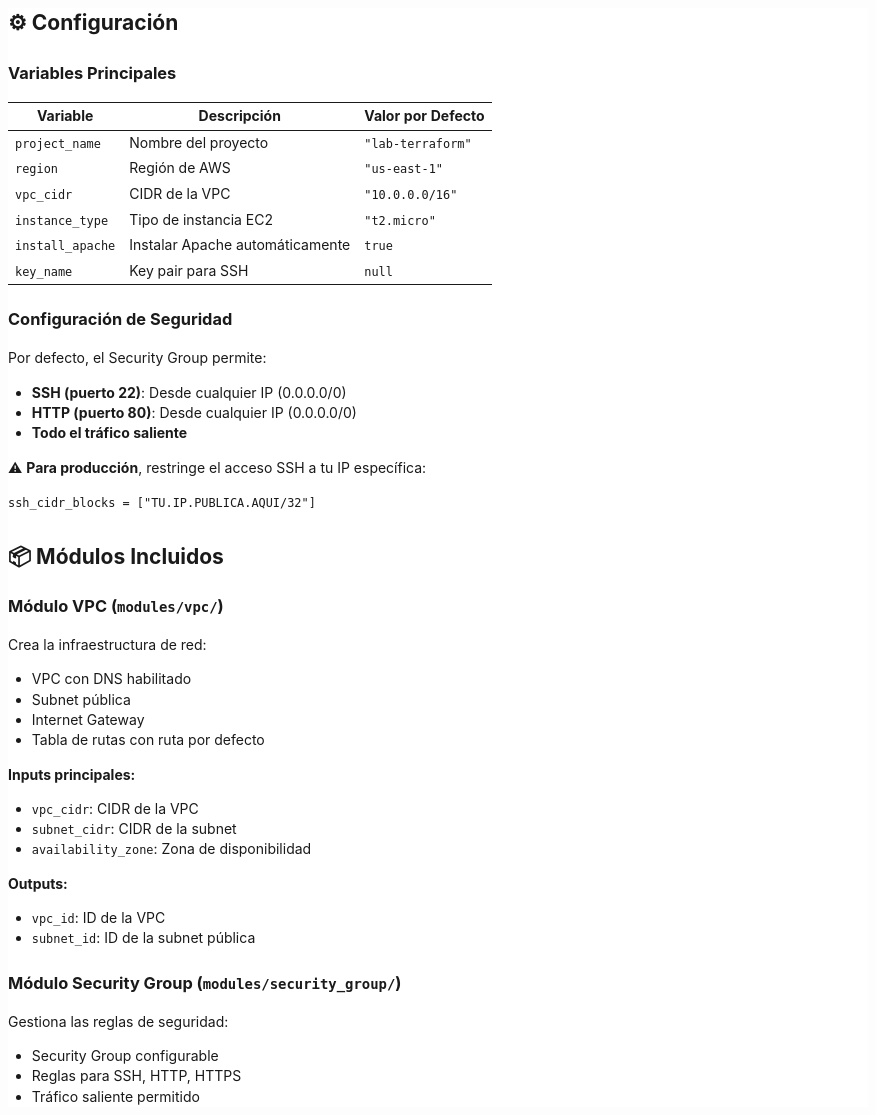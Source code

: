 ## ⚙️ Configuración

### Variables Principales

| Variable | Descripción | Valor por Defecto |
|----------|-------------|-------------------|
| `project_name` | Nombre del proyecto | `"lab-terraform"` |
| `region` | Región de AWS | `"us-east-1"` |
| `vpc_cidr` | CIDR de la VPC | `"10.0.0.0/16"` |
| `instance_type` | Tipo de instancia EC2 | `"t2.micro"` |
| `install_apache` | Instalar Apache automáticamente | `true` |
| `key_name` | Key pair para SSH | `null` |

### Configuración de Seguridad

Por defecto, el Security Group permite:
- **SSH (puerto 22)**: Desde cualquier IP (0.0.0.0/0)
- **HTTP (puerto 80)**: Desde cualquier IP (0.0.0.0/0)
- **Todo el tráfico saliente**

⚠️ **Para producción**, restringe el acceso SSH a tu IP específica:

```hcl
ssh_cidr_blocks = ["TU.IP.PUBLICA.AQUI/32"]
```

## 📦 Módulos Incluidos

### Módulo VPC (`modules/vpc/`)

Crea la infraestructura de red:
- VPC con DNS habilitado
- Subnet pública
- Internet Gateway
- Tabla de rutas con ruta por defecto

**Inputs principales:**
- `vpc_cidr`: CIDR de la VPC
- `subnet_cidr`: CIDR de la subnet
- `availability_zone`: Zona de disponibilidad

**Outputs:**
- `vpc_id`: ID de la VPC
- `subnet_id`: ID de la subnet pública

### Módulo Security Group (`modules/security_group/`)

Gestiona las reglas de seguridad:
- Security Group configurable
- Reglas para SSH, HTTP, HTTPS
- Tráfico saliente permitido
